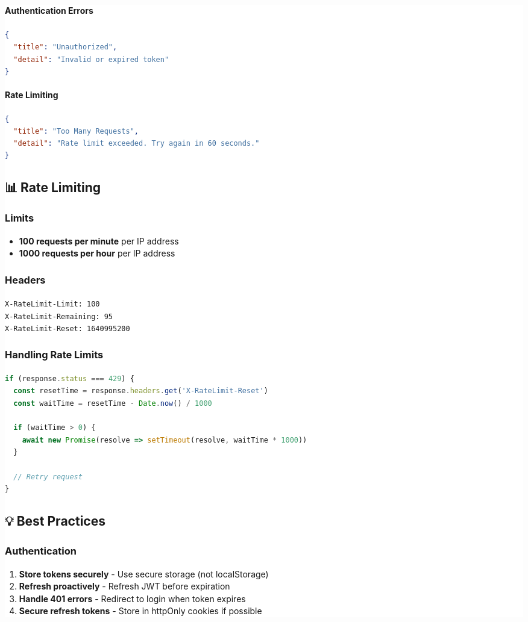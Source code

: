 #### **Authentication Errors**

```json
{
  "title": "Unauthorized",
  "detail": "Invalid or expired token"
}
```

#### **Rate Limiting**

```json
{
  "title": "Too Many Requests",
  "detail": "Rate limit exceeded. Try again in 60 seconds."
}
```

## 📊 **Rate Limiting**

### **Limits**

- **100 requests per minute** per IP address
- **1000 requests per hour** per IP address

### **Headers**

```http
X-RateLimit-Limit: 100
X-RateLimit-Remaining: 95
X-RateLimit-Reset: 1640995200
```

### **Handling Rate Limits**

```javascript
if (response.status === 429) {
  const resetTime = response.headers.get('X-RateLimit-Reset')
  const waitTime = resetTime - Date.now() / 1000

  if (waitTime > 0) {
    await new Promise(resolve => setTimeout(resolve, waitTime * 1000))
  }

  // Retry request
}
```

## 💡 **Best Practices**

### **Authentication**

1. **Store tokens securely** - Use secure storage (not localStorage)
2. **Refresh proactively** - Refresh JWT before expiration
3. **Handle 401 errors** - Redirect to login when token expires
4. **Secure refresh tokens** - Store in httpOnly cookies if possible
